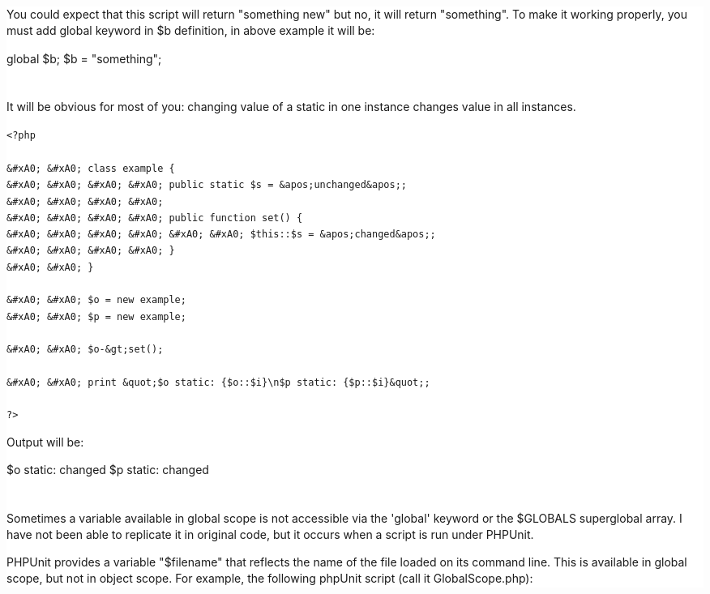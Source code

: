
You could expect that this script will return &quot;something new&quot; but no, it will return &quot;something&quot;. To make it working properly, you must add global keyword in $b definition, in above example it will be:

global $b;
$b = &quot;something&quot;;

  

#



It will be obvious for most of you: changing value of a static in one instance changes value in all instances.



```
<?php

&#xA0; &#xA0; class example {
&#xA0; &#xA0; &#xA0; &#xA0; public static $s = &apos;unchanged&apos;;
&#xA0; &#xA0; &#xA0; &#xA0; 
&#xA0; &#xA0; &#xA0; &#xA0; public function set() {
&#xA0; &#xA0; &#xA0; &#xA0; &#xA0; &#xA0; $this::$s = &apos;changed&apos;;
&#xA0; &#xA0; &#xA0; &#xA0; }
&#xA0; &#xA0; }

&#xA0; &#xA0; $o = new example;
&#xA0; &#xA0; $p = new example;

&#xA0; &#xA0; $o-&gt;set();

&#xA0; &#xA0; print &quot;$o static: {$o::$i}\n$p static: {$p::$i}&quot;;

?>
```


Output will be:

$o static: changed
$p static: changed

  

#



Sometimes a variable available in global scope is not accessible via the &apos;global&apos; keyword or the $GLOBALS superglobal array. I have not been able to replicate it in original code, but it occurs when a script is run under PHPUnit.

PHPUnit provides a variable &quot;$filename&quot; that reflects the name of the file loaded on its command line. This is available in global scope, but not in object scope. For example, the following phpUnit script (call it GlobalScope.php):


